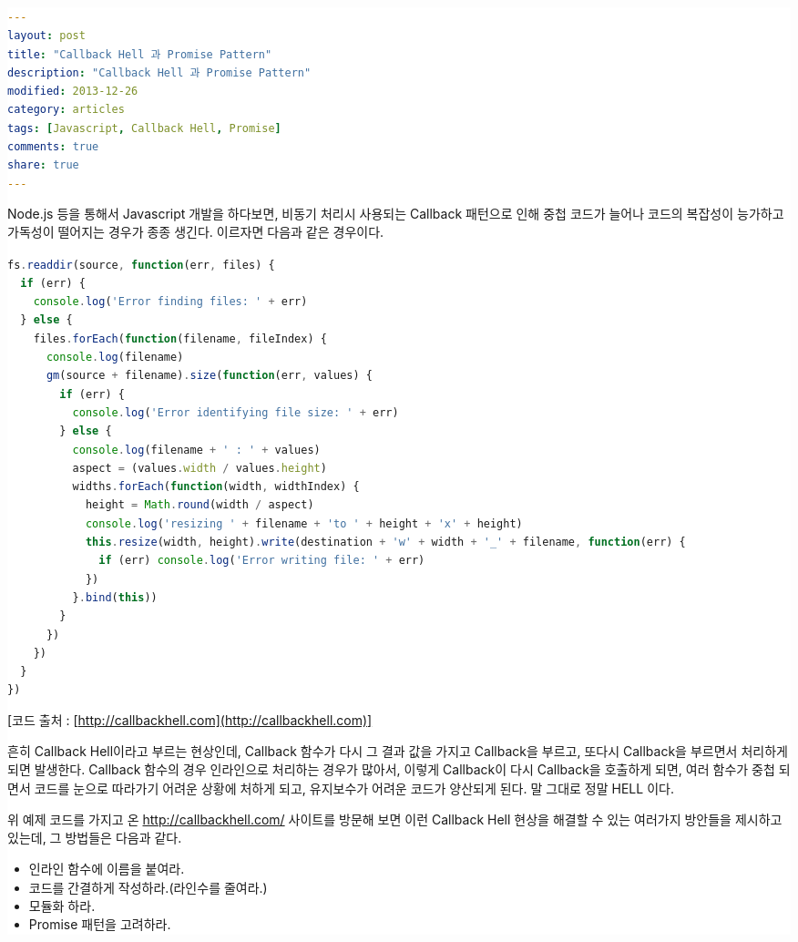 ```yaml
---
layout: post
title: "Callback Hell 과 Promise Pattern"
description: "Callback Hell 과 Promise Pattern"
modified: 2013-12-26
category: articles
tags: [Javascript, Callback Hell, Promise]
comments: true
share: true
---
```


Node.js 등을 통해서 Javascript 개발을 하다보면, 비동기 처리시 사용되는 Callback 패턴으로 인해 중첩 코드가 늘어나 코드의 복잡성이 능가하고 가독성이 떨어지는 경우가 종종 생긴다. 이르자면 다음과 같은 경우이다.

```javascript
fs.readdir(source, function(err, files) { 
  if (err) { 
    console.log('Error finding files: ' + err) 
  } else { 
    files.forEach(function(filename, fileIndex) { 
      console.log(filename) 
      gm(source + filename).size(function(err, values) { 
        if (err) { 
          console.log('Error identifying file size: ' + err)
        } else { 
          console.log(filename + ' : ' + values) 
          aspect = (values.width / values.height) 
          widths.forEach(function(width, widthIndex) { 
            height = Math.round(width / aspect) 
            console.log('resizing ' + filename + 'to ' + height + 'x' + height)
            this.resize(width, height).write(destination + 'w' + width + '_' + filename, function(err) { 
              if (err) console.log('Error writing file: ' + err)
            }) 
          }.bind(this)) 
        } 
      }) 
    }) 
  } 
})
```
[코드 출처 : [http://callbackhell.com](http://callbackhell.com)]
 
흔히 Callback Hell이라고 부르는 현상인데, Callback 함수가 다시 그 결과 값을 가지고 Callback을 부르고, 또다시 Callback을 부르면서 처리하게 되면 발생한다. Callback 함수의 경우 인라인으로 처리하는 경우가 많아서, 이렇게 Callback이 다시 Callback을 호출하게 되면, 여러 함수가 중첩 되면서 코드를 눈으로 따라가기 어려운 상황에 처하게 되고, 유지보수가 어려운 코드가 양산되게 된다. 말 그대로 정말 HELL 이다.
 
위 예제 코드를 가지고 온 http://callbackhell.com/ 사이트를 방문해 보면 이런 Callback Hell 현상을 해결할 수 있는 여러가지 방안들을 제시하고 있는데, 그 방법들은 다음과 같다.

* 인라인 함수에 이름을 붙여라.
* 코드를 간결하게 작성하라.(라인수를 줄여라.)
* 모듈화 하라.
* Promise 패턴을 고려하라.

